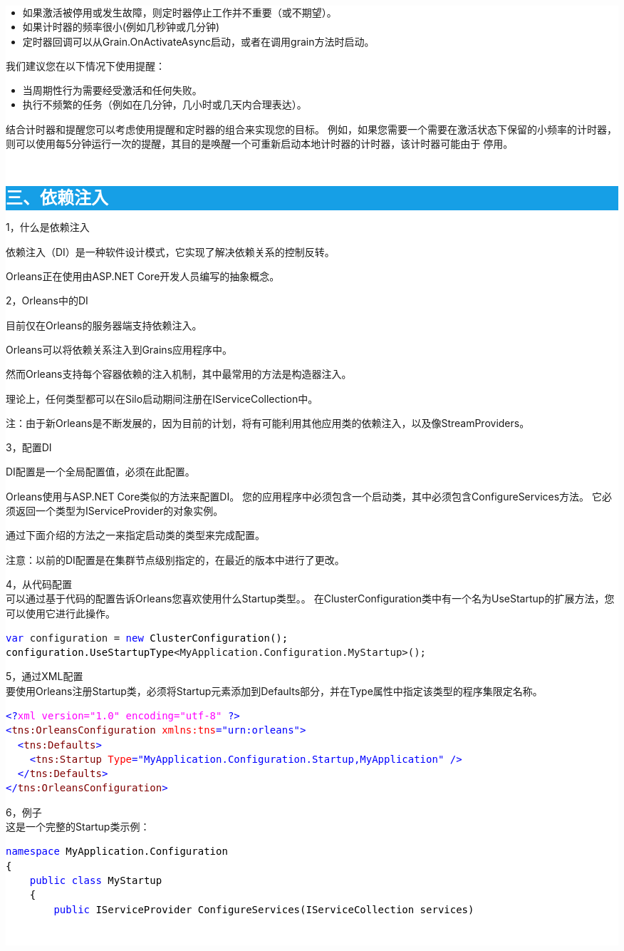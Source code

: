 <ul>
<li>如果激活被停用或发生故障，则定时器停止工作并不重要（或不期望）。</li>
<li>如果计时器的频率很小(例如几秒钟或几分钟)</li>
<li>定时器回调可以从Grain.OnActivateAsync启动，或者在调用grain方法时启动。</li>
</ul>
<p>我们建议您在以下情况下使用提醒：</p>
<ul>
<li>当周期性行为需要经受激活和任何失败。</li>
<li>执行不频繁的任务（例如在几分钟，几小时或几天内合理表达）。</li>
</ul>
<p>结合计时器和提醒您可以考虑使用提醒和定时器的组合来实现您的目标。 例如，如果您需要一个需要在激活状态下保留的小频率的计时器，则可以使用每5分钟运行一次的提醒，其目的是唤醒一个可重新启动本地计时器的计时器，该计时器可能由于 停用。</p>
<p>&nbsp;</p>
<p style="background-color: #169fe6;"><strong><span style="font-size: 18pt; color: #ffffff;"><a name="a3"></a>三、依赖注入</span></strong></p>
<p>1，什么是依赖注入</p>
<p>依赖注入（DI）是一种软件设计模式，它实现了解决依赖关系的控制反转。</p>
<p>Orleans正在使用由ASP.NET Core开发人员编写的抽象概念。</p>
<p>2，Orleans中的DI</p>
<p>目前仅在Orleans的服务器端支持依赖注入。</p>
<p>Orleans可以将依赖关系注入到Grains应用程序中。</p>
<p>然而Orleans支持每个容器依赖的注入机制，其中最常用的方法是构造器注入。</p>
<p>理论上，任何类型都可以在Silo启动期间注册在IServiceCollection中。</p>
<p>注：由于新Orleans是不断发展的，因为目前的计划，将有可能利用其他应用类的依赖注入，以及像StreamProviders。</p>
<p>3，配置DI</p>
<p>DI配置是一个全局配置值，必须在此配置。</p>
<p>Orleans使用与ASP.NET Core类似的方法来配置DI。 您的应用程序中必须包含一个启动类，其中必须包含ConfigureServices方法。 它必须返回一个类型为IServiceProvider的对象实例。</p>
<p>通过下面介绍的方法之一来指定启动类的类型来完成配置。</p>
<p>注意：以前的DI配置是在集群节点级别指定的，在最近的版本中进行了更改。</p>
<p>4，从代码配置<br />可以通过基于代码的配置告诉Orleans您喜欢使用什么Startup类型。。 在ClusterConfiguration类中有一个名为UseStartup的扩展方法，您可以使用它进行此操作。</p>
<div class="cnblogs_code">
<pre><span style="color: #0000ff;">var</span> configuration = <span style="color: #0000ff;">new</span><span style="color: #000000;"> ClusterConfiguration();
configuration.UseStartupType</span>&lt;MyApplication.Configuration.MyStartup&gt;();</pre>
</div>
<p>5，通过XML配置<br />要使用Orleans注册Startup类，必须将Startup元素添加到Defaults部分，并在Type属性中指定该类型的程序集限定名称。</p>
<div class="cnblogs_code">
<pre><span style="color: #0000ff;">&lt;?</span><span style="color: #ff00ff;">xml version="1.0" encoding="utf-8" </span><span style="color: #0000ff;">?&gt;</span>
<span style="color: #0000ff;">&lt;</span><span style="color: #800000;">tns:OrleansConfiguration </span><span style="color: #ff0000;">xmlns:tns</span><span style="color: #0000ff;">="urn:orleans"</span><span style="color: #0000ff;">&gt;</span>
  <span style="color: #0000ff;">&lt;</span><span style="color: #800000;">tns:Defaults</span><span style="color: #0000ff;">&gt;</span>
    <span style="color: #0000ff;">&lt;</span><span style="color: #800000;">tns:Startup </span><span style="color: #ff0000;">Type</span><span style="color: #0000ff;">="MyApplication.Configuration.Startup,MyApplication"</span> <span style="color: #0000ff;">/&gt;</span>
  <span style="color: #0000ff;">&lt;/</span><span style="color: #800000;">tns:Defaults</span><span style="color: #0000ff;">&gt;</span>
<span style="color: #0000ff;">&lt;/</span><span style="color: #800000;">tns:OrleansConfiguration</span><span style="color: #0000ff;">&gt;</span></pre>
</div>
<p>6，例子<br />这是一个完整的Startup类示例：</p>
<div class="cnblogs_code">
<pre><span style="color: #0000ff;">namespace</span><span style="color: #000000;"> MyApplication.Configuration
{
    </span><span style="color: #0000ff;">public</span> <span style="color: #0000ff;">class</span><span style="color: #000000;"> MyStartup
    {
        </span><span style="color: #0000ff;">public</span><span style="color: #000000;"> IServiceProvider ConfigureServices(IServiceCollection services)